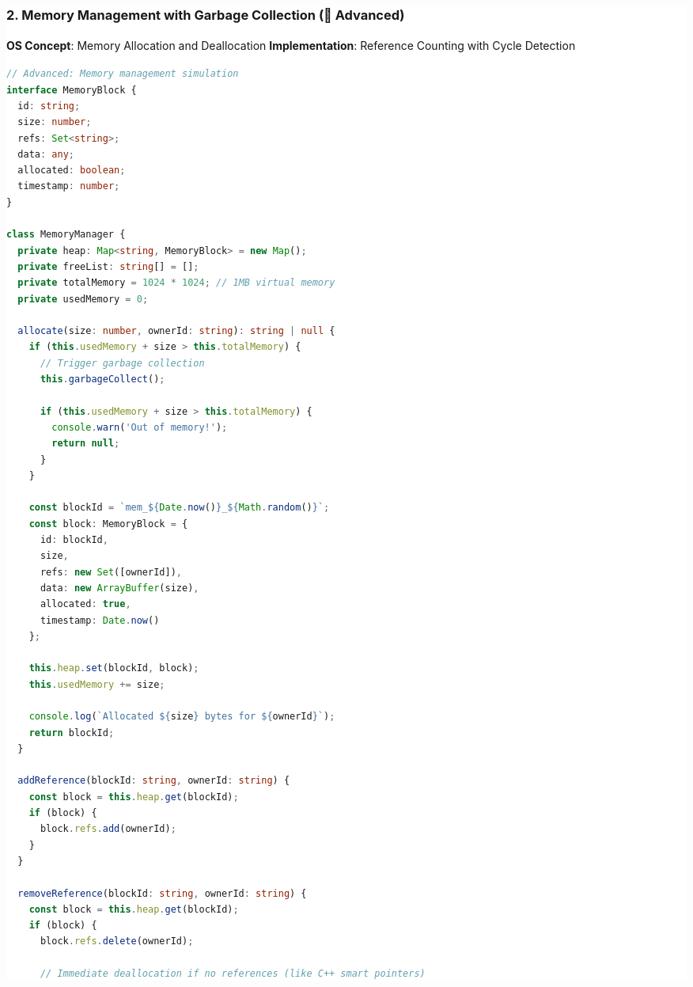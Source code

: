 ### 2. Memory Management with Garbage Collection (🔴 Advanced)
**OS Concept**: Memory Allocation and Deallocation
**Implementation**: Reference Counting with Cycle Detection

```typescript
// Advanced: Memory management simulation
interface MemoryBlock {
  id: string;
  size: number;
  refs: Set<string>;
  data: any;
  allocated: boolean;
  timestamp: number;
}

class MemoryManager {
  private heap: Map<string, MemoryBlock> = new Map();
  private freeList: string[] = [];
  private totalMemory = 1024 * 1024; // 1MB virtual memory
  private usedMemory = 0;

  allocate(size: number, ownerId: string): string | null {
    if (this.usedMemory + size > this.totalMemory) {
      // Trigger garbage collection
      this.garbageCollect();
      
      if (this.usedMemory + size > this.totalMemory) {
        console.warn('Out of memory!');
        return null;
      }
    }

    const blockId = `mem_${Date.now()}_${Math.random()}`;
    const block: MemoryBlock = {
      id: blockId,
      size,
      refs: new Set([ownerId]),
      data: new ArrayBuffer(size),
      allocated: true,
      timestamp: Date.now()
    };

    this.heap.set(blockId, block);
    this.usedMemory += size;
    
    console.log(`Allocated ${size} bytes for ${ownerId}`);
    return blockId;
  }

  addReference(blockId: string, ownerId: string) {
    const block = this.heap.get(blockId);
    if (block) {
      block.refs.add(ownerId);
    }
  }

  removeReference(blockId: string, ownerId: string) {
    const block = this.heap.get(blockId);
    if (block) {
      block.refs.delete(ownerId);
      
      // Immediate deallocation if no references (like C++ smart pointers)
```